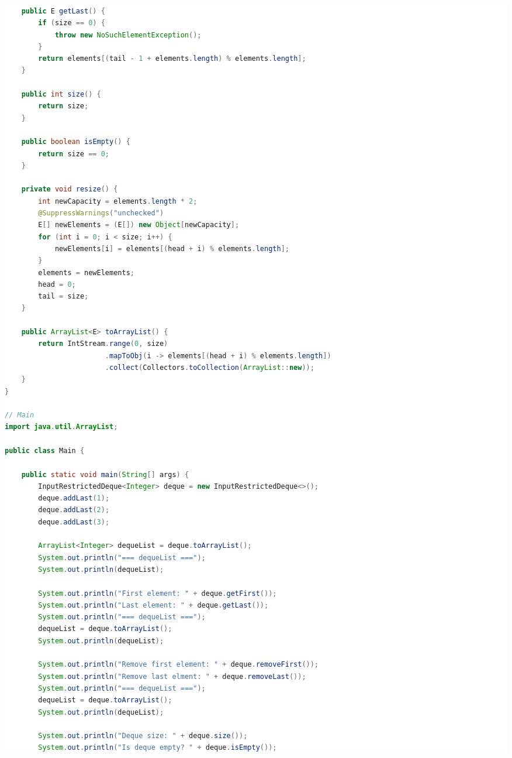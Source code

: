 ```java
	public E getLast() {
		if (size == 0) {
			throw new NoSuchElementException();
		}
		return elements[(tail - 1 + elements.length) % elements.length];
	}

	public int size() {
		return size;
	}

	public boolean isEmpty() {
		return size == 0;
	}

	private void resize() {
		int newCapacity = elements.length * 2;
		@SuppressWarnings("unchecked")
		E[] newElements = (E[]) new Object[newCapacity];
		for (int i = 0; i < size; i++) {
			newElements[i] = elements[(head + i) % elements.length];
		}
		elements = newElements;
		head = 0;
		tail = size;
	}

	public ArrayList<E> toArrayList() {
		return IntStream.range(0, size)
		                .mapToObj(i -> elements[(head + i) % elements.length])
		                .collect(Collectors.toCollection(ArrayList::new));
	}
}

// Main
import java.util.ArrayList;

public class Main {

	public static void main(String[] args) {
		InputRestrictedDeque<Integer> deque = new InputRestrictedDeque<>();
		deque.addLast(1);
		deque.addLast(2);
		deque.addLast(3);

		ArrayList<Integer> dequeList = deque.toArrayList();
		System.out.println("=== dequeList ===");
		System.out.println(dequeList);

		System.out.println("First element: " + deque.getFirst());
		System.out.println("Last element: " + deque.getLast());
		System.out.println("=== dequeList ===");
		dequeList = deque.toArrayList();
		System.out.println(dequeList);

		System.out.println("Remove first element: " + deque.removeFirst());
		System.out.println("Remove last elment: " + deque.removeLast());
		System.out.println("=== dequeList ===");
		dequeList = deque.toArrayList();
		System.out.println(dequeList);

		System.out.println("Deque size: " + deque.size());
		System.out.println("Is deque empty? " + deque.isEmpty());
```